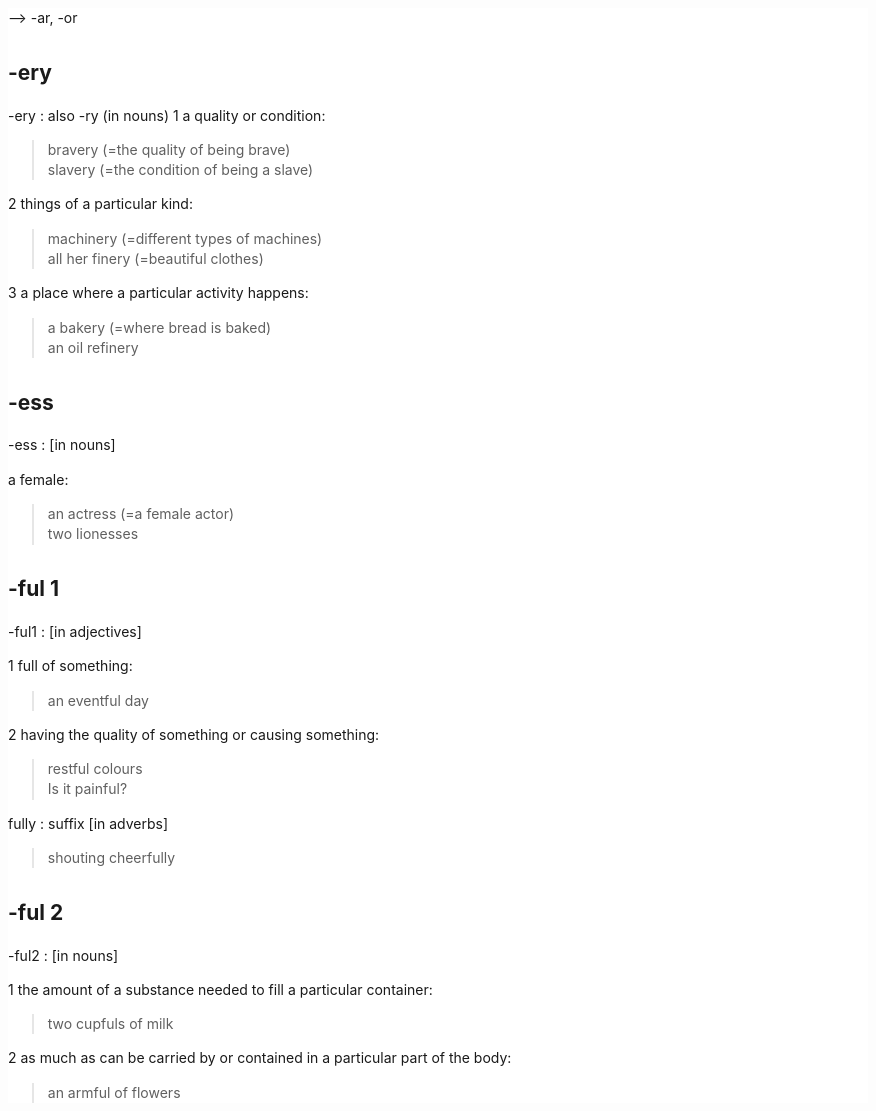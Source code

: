 –\> -ar, -or

-ery
----

-ery : also -ry (in nouns) 1 a quality or condition:

> bravery (=the quality of being brave)\
>  slavery (=the condition of being a slave)

2 things of a particular kind:

> machinery (=different types of machines)\
>  all her finery (=beautiful clothes)

3 a place where a particular activity happens:

> a bakery (=where bread is baked)\
>  an oil refinery

-ess
----

-ess : [in nouns]

a female:

> an actress (=a female actor)\
>  two lionesses

-ful 1
------

-ful1 : [in adjectives]

1 full of something:

> an eventful day

2 having the quality of something or causing something:

> restful colours\
>  Is it painful?

fully : suffix [in adverbs]

> shouting cheerfully

-ful 2
------

-ful2 : [in nouns]

1 the amount of a substance needed to fill a particular container:

> two cupfuls of milk

2 as much as can be carried by or contained in a particular part of the
body:

> an armful of flowers
